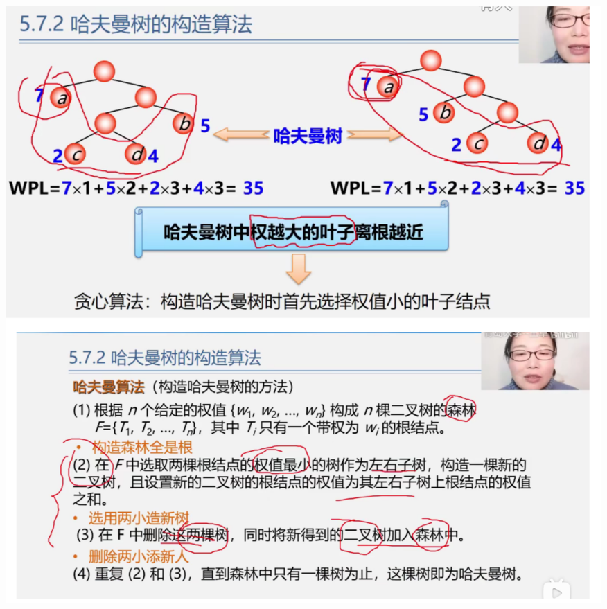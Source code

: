 ![image-20221004232249394](typora图片/image-20221004232249394.png)

![image-20221004232258355](typora图片/image-20221004232258355.png)
